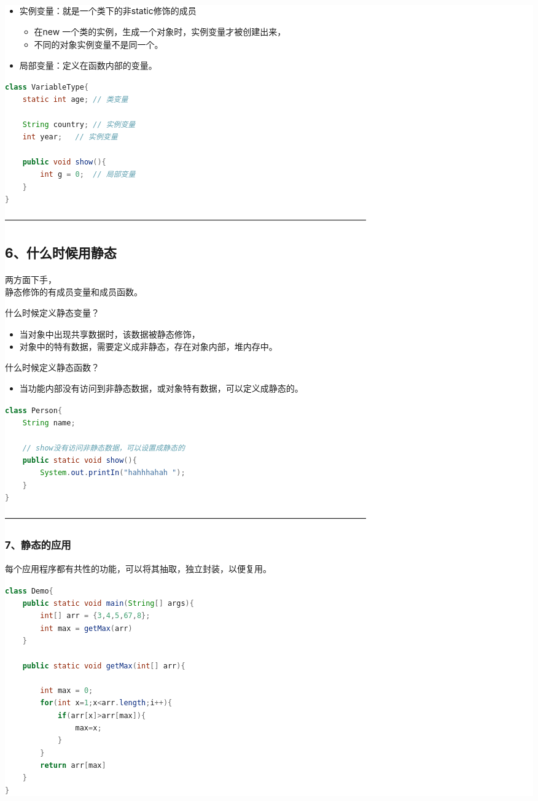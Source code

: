 - 实例变量：就是一个类下的非static修饰的成员
    - 在new 一个类的实例，生成一个对象时，实例变量才被创建出来，
    - 不同的对象实例变量不是同一个。

- 局部变量：定义在函数内部的变量。

```java
class VariableType{
    static int age; // 类变量

    String country; // 实例变量
    int year;   // 实例变量

    public void show(){
        int g = 0;  // 局部变量
    }
}

```

——————————————————————————————————————————      

## 6、什么时候用静态
两方面下手，   
静态修饰的有成员变量和成员函数。   

什么时候定义静态变量？   
- 当对象中出现共享数据时，该数据被静态修饰，
- 对象中的特有数据，需要定义成非静态，存在对象内部，堆内存中。

什么时候定义静态函数？   
- 当功能内部没有访问到非静态数据，或对象特有数据，可以定义成静态的。

```java
class Person{
    String name;

    // show没有访问非静态数据，可以设置成静态的
    public static void show(){
        System.out.printIn("hahhhahah ");
    }
}
```
——————————————————————————————————————————      

### 7、静态的应用
每个应用程序都有共性的功能，可以将其抽取，独立封装，以便复用。   
```java
class Demo{
    public static void main(String[] args){
        int[] arr = {3,4,5,67,8};
        int max = getMax(arr)
    }

    public static void getMax(int[] arr){

        int max = 0;
        for(int x=1;x<arr.length;i++){
            if(arr[x]>arr[max]){
                max=x;
            }    
        }
        return arr[max]
    }
}

```
